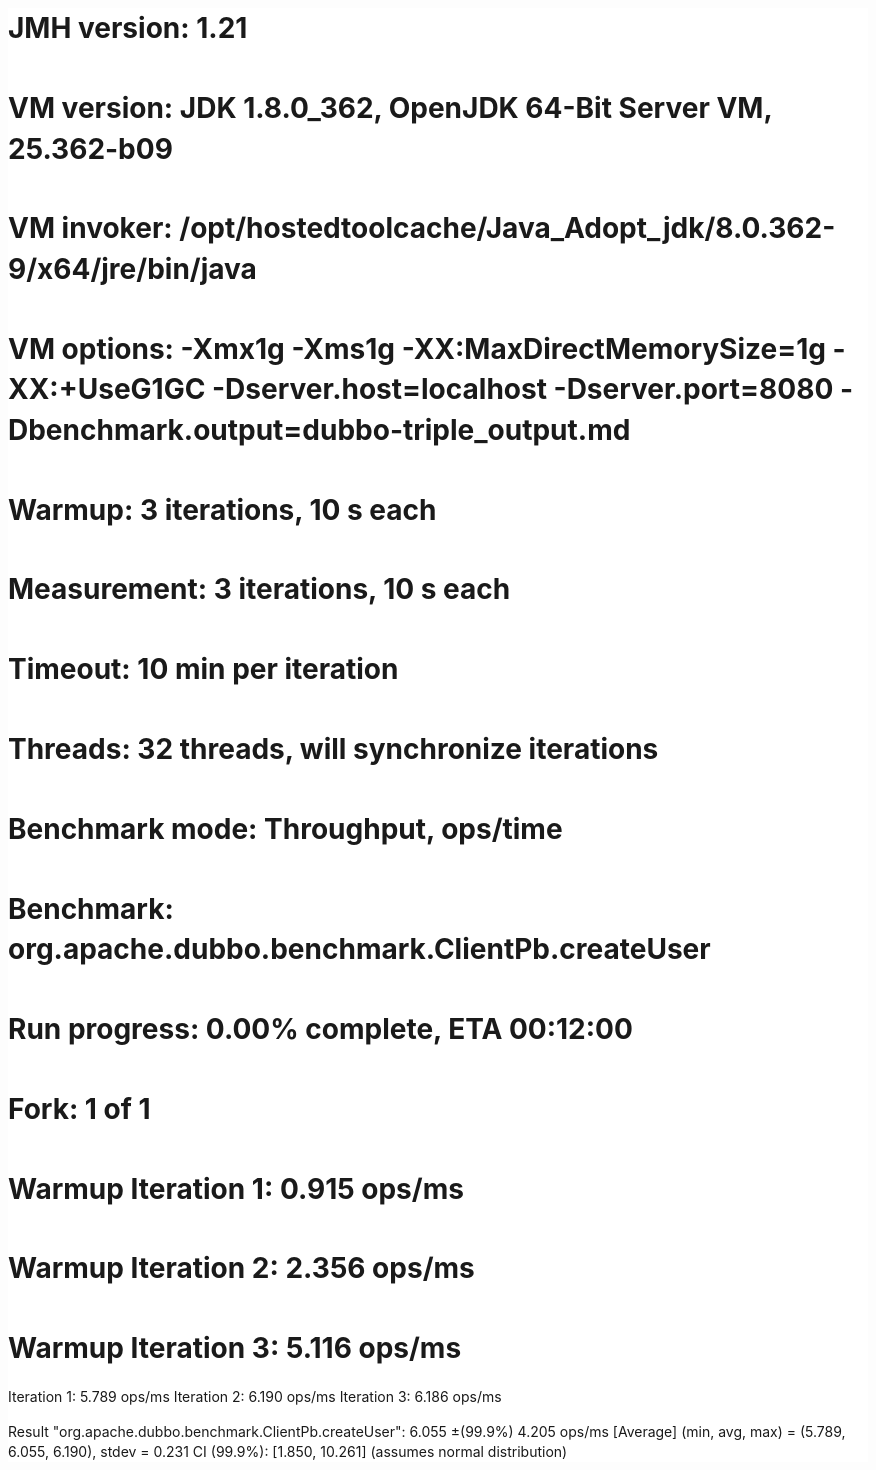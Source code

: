 # JMH version: 1.21
# VM version: JDK 1.8.0_362, OpenJDK 64-Bit Server VM, 25.362-b09
# VM invoker: /opt/hostedtoolcache/Java_Adopt_jdk/8.0.362-9/x64/jre/bin/java
# VM options: -Xmx1g -Xms1g -XX:MaxDirectMemorySize=1g -XX:+UseG1GC -Dserver.host=localhost -Dserver.port=8080 -Dbenchmark.output=dubbo-triple_output.md
# Warmup: 3 iterations, 10 s each
# Measurement: 3 iterations, 10 s each
# Timeout: 10 min per iteration
# Threads: 32 threads, will synchronize iterations
# Benchmark mode: Throughput, ops/time
# Benchmark: org.apache.dubbo.benchmark.ClientPb.createUser

# Run progress: 0.00% complete, ETA 00:12:00
# Fork: 1 of 1
# Warmup Iteration   1: 0.915 ops/ms
# Warmup Iteration   2: 2.356 ops/ms
# Warmup Iteration   3: 5.116 ops/ms
Iteration   1: 5.789 ops/ms
Iteration   2: 6.190 ops/ms
Iteration   3: 6.186 ops/ms


Result "org.apache.dubbo.benchmark.ClientPb.createUser":
  6.055 ±(99.9%) 4.205 ops/ms [Average]
  (min, avg, max) = (5.789, 6.055, 6.190), stdev = 0.231
  CI (99.9%): [1.850, 10.261] (assumes normal distribution)
